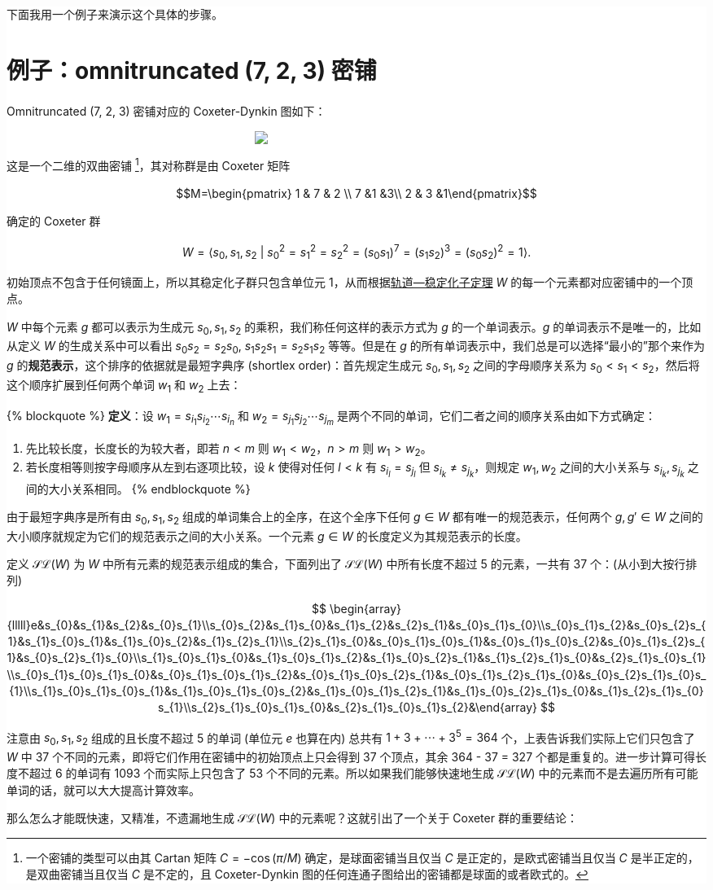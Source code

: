 下面我用一个例子来演示这个具体的步骤。


# 例子：omnitruncated (7, 2, 3) 密铺


Omnitruncated (7, 2, 3) 密铺对应的 Coxeter-Dynkin 图如下：

<img style="margin:0px auto;display:block" src="/images/coxeter/coxeter723.svg" width="250"/>

这是一个二维的双曲密铺 [^1]，其对称群是由 Coxeter 矩阵

$$M=\begin{pmatrix} 1 & 7 & 2 \\ 7 &1 &3\\ 2 & 3 &1\end{pmatrix}$$

确定的 Coxeter 群

$$W=\langle s_0,s_1, s_2\ |\ s_0^2=s_1^2=s_2^2=(s_0s_1)^7=(s_1s_2)^3=(s_0s_2)^2=1\rangle.$$

初始顶点不包含于任何镜面上，所以其稳定化子群只包含单位元 1，从而根据[轨道—稳定化子定理](https://en.wikipedia.org/wiki/Wroup_action_(mathematics)#Orbit-stabilizer_theorem) $W$ 的每一个元素都对应密铺中的一个顶点。

$W$ 中每个元素 $g$ 都可以表示为生成元 $s_0,s_1,s_2$ 的乘积，我们称任何这样的表示方式为 $g$ 的一个单词表示。$g$ 的单词表示不是唯一的，比如从定义 $W$ 的生成关系中可以看出 $s_0s_2=s_2s_0$, $s_1s_2s_1=s_2s_1s_2$ 等等。但是在 $g$ 的所有单词表示中，我们总是可以选择“最小的”那个来作为 $g$ 的**规范表示**，这个排序的依据就是最短字典序 (shortlex order)：首先规定生成元 $s_0,s_1,s_2$ 之间的字母顺序关系为 $s_0<s_1<s_2$，然后将这个顺序扩展到任何两个单词 $w_1$ 和 $w_2$ 上去：

{% blockquote %}
**定义**：设 $w_1=s_{i_1}s_{i_2}\cdots s_{i_n}$ 和 $w_2=s_{j_1}s_{j_2}\cdots s_{j_m}$ 是两个不同的单词，它们二者之间的顺序关系由如下方式确定：

1. 先比较长度，长度长的为较大者，即若 $n<m$ 则 $w_1<w_2$，$n>m$ 则 $w_1>w_2$。
2. 若长度相等则按字母顺序从左到右逐项比较，设 $k$ 使得对任何 $l<k$ 有 $s_{i_l}=s_{j_l}$ 但 $s_{i_k}\ne s_{j_k}$，则规定 $w_1,w_2$ 之间的大小关系与 $s_{i_k},s_{j_k}$ 之间的大小关系相同。
{% endblockquote %}

由于最短字典序是所有由 $s_0,s_1,s_2$ 组成的单词集合上的全序，在这个全序下任何 $g\in W$ 都有唯一的规范表示，任何两个 $g,g'\in W$ 之间的大小顺序就规定为它们的规范表示之间的大小关系。一个元素 $g\in W$ 的长度定义为其规范表示的长度。

定义 $\mathcal{SL}(W)$ 为 $W$ 中所有元素的规范表示组成的集合，下面列出了 $\mathcal{SL}(W)$ 中所有长度不超过 5 的元素，一共有 37 个：(从小到大按行排列)

$$
\begin{array}{lllll}e&s_{0}&s_{1}&s_{2}&s_{0}s_{1}\\s_{0}s_{2}&s_{1}s_{0}&s_{1}s_{2}&s_{2}s_{1}&s_{0}s_{1}s_{0}\\s_{0}s_{1}s_{2}&s_{0}s_{2}s_{1}&s_{1}s_{0}s_{1}&s_{1}s_{0}s_{2}&s_{1}s_{2}s_{1}\\s_{2}s_{1}s_{0}&s_{0}s_{1}s_{0}s_{1}&s_{0}s_{1}s_{0}s_{2}&s_{0}s_{1}s_{2}s_{1}&s_{0}s_{2}s_{1}s_{0}\\s_{1}s_{0}s_{1}s_{0}&s_{1}s_{0}s_{1}s_{2}&s_{1}s_{0}s_{2}s_{1}&s_{1}s_{2}s_{1}s_{0}&s_{2}s_{1}s_{0}s_{1}\\s_{0}s_{1}s_{0}s_{1}s_{0}&s_{0}s_{1}s_{0}s_{1}s_{2}&s_{0}s_{1}s_{0}s_{2}s_{1}&s_{0}s_{1}s_{2}s_{1}s_{0}&s_{0}s_{2}s_{1}s_{0}s_{1}\\s_{1}s_{0}s_{1}s_{0}s_{1}&s_{1}s_{0}s_{1}s_{0}s_{2}&s_{1}s_{0}s_{1}s_{2}s_{1}&s_{1}s_{0}s_{2}s_{1}s_{0}&s_{1}s_{2}s_{1}s_{0}s_{1}\\s_{2}s_{1}s_{0}s_{1}s_{0}&s_{2}s_{1}s_{0}s_{1}s_{2}&\end{array}
$$

注意由 $s_0,s_1,s_2$ 组成的且长度不超过 5 的单词 (单位元 $e$ 也算在内) 总共有 $1+3+\cdots+3^5=364$ 个，上表告诉我们实际上它们只包含了 $W$ 中 37 个不同的元素，即将它们作用在密铺中的初始顶点上只会得到 37 个顶点，其余 364 - 37 = 327 个都是重复的。进一步计算可得长度不超过 6 的单词有 1093 个而实际上只包含了 53 个不同的元素。所以如果我们能够快速地生成 $\mathcal{SL}(W)$ 中的元素而不是去遍历所有可能单词的话，就可以大大提高计算效率。

那么怎么才能既快速，又精准，不遗漏地生成 $\mathcal{SL}(W)$ 中的元素呢？这就引出了一个关于 Coxeter 群的重要结论：


[^1]: 一个密铺的类型可以由其 Cartan 矩阵 $C=-\cos(\pi/M)$ 确定，是球面密铺当且仅当 $C$ 是正定的，是欧式密铺当且仅当 $C$ 是半正定的，是双曲密铺当且仅当 $C$ 是不定的，且 Coxeter-Dynkin 图的任何连通子图给出的密铺都是球面的或者欧式的。
[^2]: [Automata to perform basic calculations in Coxeter groups, by Bill Casselman](https://www.math.ubc.ca/~cass/research/pdf/banff.pdf).
[^3]: [Computation in Coxeter groups I. Multiplication, by Bill Casselman](https://www.math.ubc.ca/~cass/research/pdf/cm.pdf).
[^4]: [Computation in Coxeter groups II. Constructing minimal roots, by Bill Casselman](https://www.math.ubc.ca/~cass/research/pdf/roots.pdf).
[^5]: Reflection Wroups and Coxeter Wroups, by James E. Humphreys.